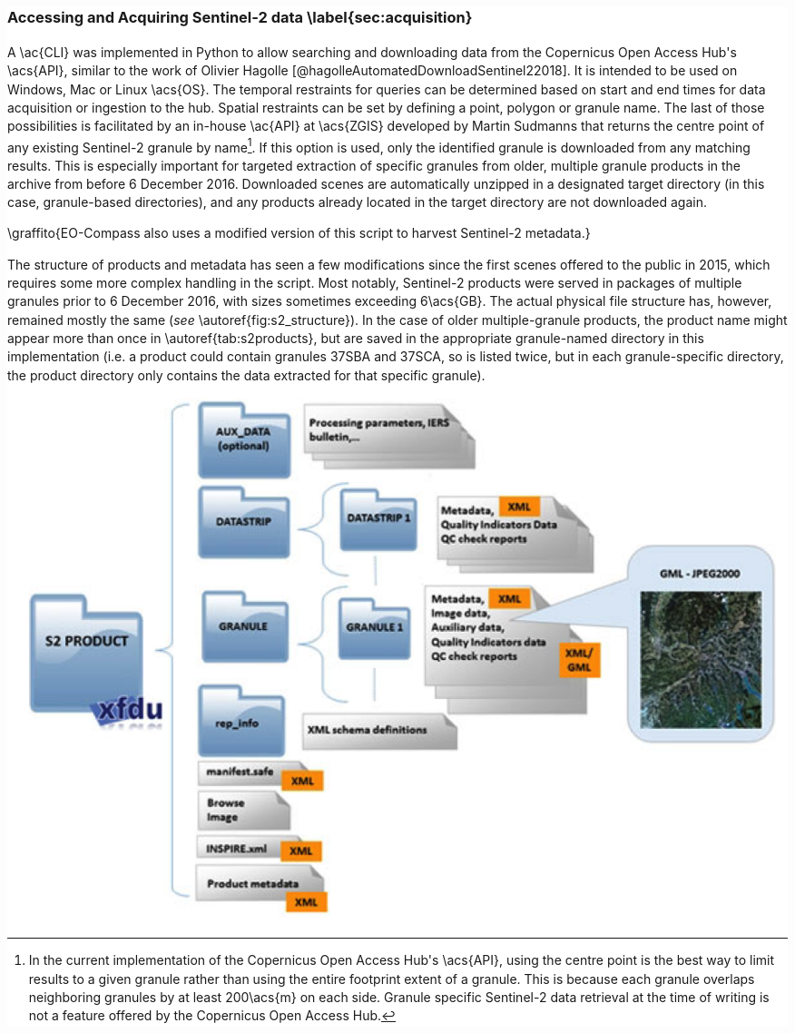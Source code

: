 
### Accessing and Acquiring Sentinel-2 data \label{sec:acquisition}

A \ac{CLI} was implemented in Python to allow searching and downloading data from the Copernicus Open Access Hub's \acs{API}, similar to the work of Olivier Hagolle [@hagolleAutomatedDownloadSentinel22018]. It is intended to be used on Windows, Mac or Linux \acs{OS}. The temporal restraints for queries can be determined based on start and end times for data acquisition or ingestion to the hub. Spatial restraints can be set by defining a point, polygon or granule name. The last of those possibilities is facilitated by an in-house \ac{API} at \acs{ZGIS} developed by Martin Sudmanns that returns the centre point of any existing Sentinel-2 granule by name[^4]. If this option is used, only the identified granule is downloaded from any matching results. This is especially important for targeted extraction of specific granules from older, multiple granule products in the archive from before 6 December 2016. Downloaded scenes are automatically unzipped in a designated target directory (in this case, granule-based directories), and any products already located in the target directory are not downloaded again.

[^4]: In the current implementation of the Copernicus Open Access Hub's \acs{API}, using the centre point is the best way to limit results to a given granule rather than using the entire footprint extent of a granule. This is because each granule overlaps neighboring granules by at least 200\acs{m} on each side. Granule specific Sentinel-2 data retrieval at the time of writing is not a feature offered by the Copernicus Open Access Hub.

\graffito{EO-Compass also uses a modified version of this script to harvest Sentinel-2 metadata.}

The structure of products and metadata has seen a few modifications since the first scenes offered to the public in 2015, which requires some more complex handling in the script. Most notably, Sentinel-2 products were served in packages of multiple granules prior to 6 December 2016, with sizes sometimes exceeding 6\acs{GB}. The actual physical file structure has, however, remained mostly the same (*see* \autoref{fig:s2_structure}). In the case of older multiple-granule products, the product name might appear more than once in \autoref{tab:s2products}, but are saved in the appropriate granule-named directory in this implementation (i.e. a product could contain granules 37SBA and 37SCA, so is listed twice, but in each granule-specific directory, the product directory only contains the data extracted for that specific granule).

![The Sentinel-2 product physical format (Source: @europeanspaceagencySentinel2UserHandbook2015 accessed 26 January 2017) \label{fig:s2_structure}](source/figures/s2_structure.png)


[^3]: All of the Sentinel-2 products already indexed in the data cube implementation, whose ingested information layers are used in the showcased proof-of-concept results, are documented in \autoref{tab:s2products}. This table is perhaps considered unnecessary to include, but I think it is important to offer some feeling of how much data, or at least how many Sentinel-2 data products, are actually being handled here.
[^5]: It is important to note that the logical view offered to the user is a multi-dimensional data cube regardless of whether or not a product has been indexed or ingested.